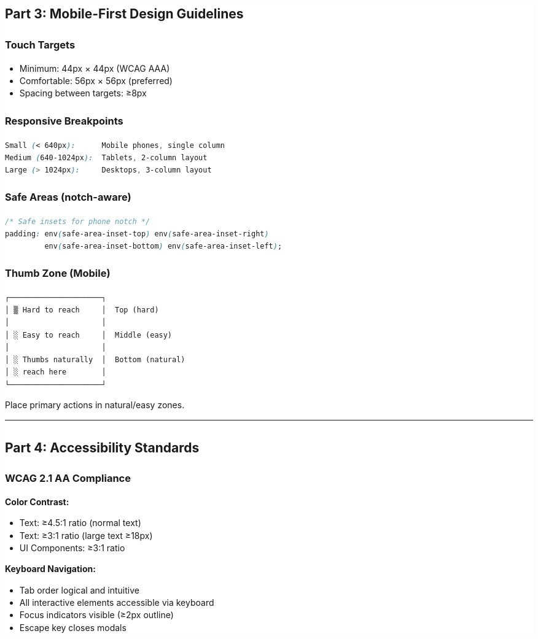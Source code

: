 
## Part 3: Mobile-First Design Guidelines

### Touch Targets
- Minimum: 44px × 44px (WCAG AAA)
- Comfortable: 56px × 56px (preferred)
- Spacing between targets: ≥8px

### Responsive Breakpoints
```css
Small (< 640px):      Mobile phones, single column
Medium (640-1024px):  Tablets, 2-column layout
Large (> 1024px):     Desktops, 3-column layout
```

### Safe Areas (notch-aware)
```css
/* Safe insets for phone notch */
padding: env(safe-area-inset-top) env(safe-area-inset-right) 
         env(safe-area-inset-bottom) env(safe-area-inset-left);
```

### Thumb Zone (Mobile)
```
┌─────────────────────┐
│ ▒ Hard to reach     │  Top (hard)
│                     │
│ ░ Easy to reach     │  Middle (easy)
│                     │
│ ░ Thumbs naturally  │  Bottom (natural)
│ ░ reach here        │
└─────────────────────┘
```
Place primary actions in natural/easy zones.

---

## Part 4: Accessibility Standards

### WCAG 2.1 AA Compliance

**Color Contrast:**
- Text: ≥4.5:1 ratio (normal text)
- Text: ≥3:1 ratio (large text ≥18px)
- UI Components: ≥3:1 ratio

**Keyboard Navigation:**
- Tab order logical and intuitive
- All interactive elements accessible via keyboard
- Focus indicators visible (≥2px outline)
- Escape key closes modals
